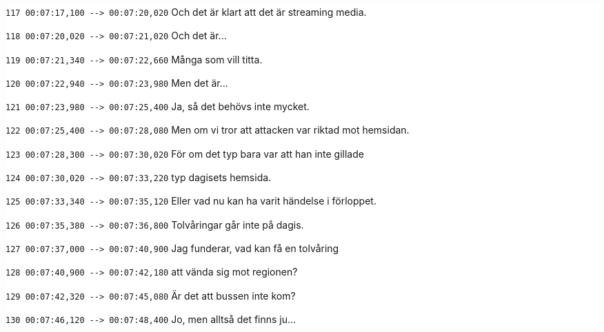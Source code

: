 

`117 00:07:17,100 --> 00:07:20,020`
Och det är klart att det är streaming media.



`118 00:07:20,020 --> 00:07:21,020`
Och det är...



`119 00:07:21,340 --> 00:07:22,660`
Många som vill titta.



`120 00:07:22,940 --> 00:07:23,980`
Men det är...



`121 00:07:23,980 --> 00:07:25,400`
Ja, så det behövs inte mycket.



`122 00:07:25,400 --> 00:07:28,080`
Men om vi tror att attacken var riktad mot hemsidan.



`123 00:07:28,300 --> 00:07:30,020`
För om det typ bara var att han inte gillade



`124 00:07:30,020 --> 00:07:33,220`
typ dagisets hemsida.



`125 00:07:33,340 --> 00:07:35,120`
Eller vad nu kan ha varit händelse i förloppet.



`126 00:07:35,380 --> 00:07:36,800`
Tolvåringar går inte på dagis.



`127 00:07:37,000 --> 00:07:40,900`
Jag funderar, vad kan få en tolvåring



`128 00:07:40,900 --> 00:07:42,180`
att vända sig mot regionen?



`129 00:07:42,320 --> 00:07:45,080`
Är det att bussen inte kom?



`130 00:07:46,120 --> 00:07:48,400`
Jo, men alltså det finns ju...
